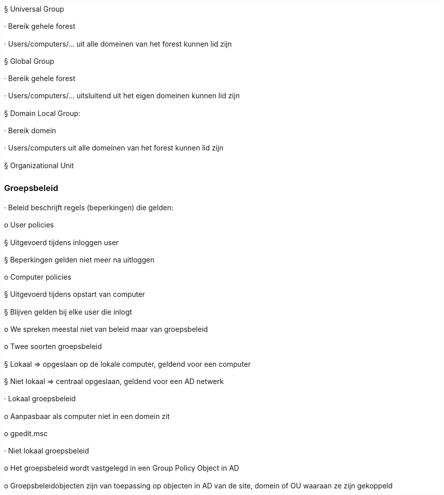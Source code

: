 § Universal Group

·   Bereik gehele forest 

·   Users/computers/… uit alle domeinen van het forest kunnen lid zijn 

§ Global Group 

·   Bereik gehele forest 

·   Users/computers/… uitsluitend uit het eigen domeinen kunnen lid zijn 

§ Domain Local Group: 

·   Bereik domein 

·   Users/computers uit alle domeinen van het forest kunnen lid zijn 

§ Organizational Unit

 

### Groepsbeleid

·   Beleid beschrijft regels (beperkingen) die gelden: 

o  User policies 

§ Uitgevoerd tijdens inloggen user 

§ Beperkingen gelden niet meer na uitloggen 

o  Computer policies 

§ Uitgevoerd tijdens opstart van computer 

§ Blijven gelden bij elke user die inlogt 

o  We spreken meestal niet van beleid maar van groepsbeleid 

o  Twee soorten groepsbeleid 

§ Lokaal => opgeslaan op de lokale computer, geldend voor een computer 

§ Niet lokaal => centraal opgeslaan, geldend voor een AD netwerk

 

 



 

·   Lokaal groepsbeleid 

o  Aanpasbaar als computer niet in een domein zit 

o  gpedit.msc

·   Niet lokaal groepsbeleid 

o  Het groepsbeleid wordt vastgelegd in een Group Policy Object in AD 

o  Groepsbeleidobjecten zijn van toepassing op objecten in AD van de site, domein of OU waaraan ze zijn gekoppeld 
